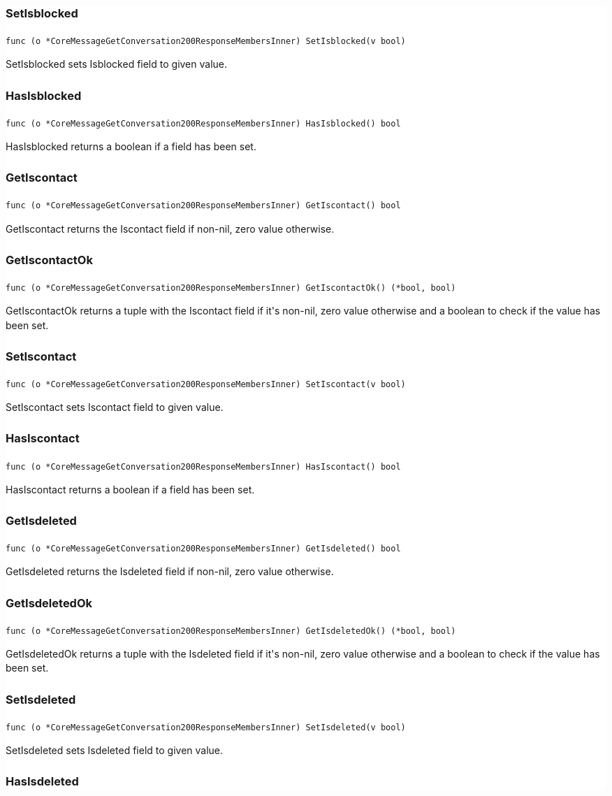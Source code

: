 ### SetIsblocked

`func (o *CoreMessageGetConversation200ResponseMembersInner) SetIsblocked(v bool)`

SetIsblocked sets Isblocked field to given value.

### HasIsblocked

`func (o *CoreMessageGetConversation200ResponseMembersInner) HasIsblocked() bool`

HasIsblocked returns a boolean if a field has been set.

### GetIscontact

`func (o *CoreMessageGetConversation200ResponseMembersInner) GetIscontact() bool`

GetIscontact returns the Iscontact field if non-nil, zero value otherwise.

### GetIscontactOk

`func (o *CoreMessageGetConversation200ResponseMembersInner) GetIscontactOk() (*bool, bool)`

GetIscontactOk returns a tuple with the Iscontact field if it's non-nil, zero value otherwise
and a boolean to check if the value has been set.

### SetIscontact

`func (o *CoreMessageGetConversation200ResponseMembersInner) SetIscontact(v bool)`

SetIscontact sets Iscontact field to given value.

### HasIscontact

`func (o *CoreMessageGetConversation200ResponseMembersInner) HasIscontact() bool`

HasIscontact returns a boolean if a field has been set.

### GetIsdeleted

`func (o *CoreMessageGetConversation200ResponseMembersInner) GetIsdeleted() bool`

GetIsdeleted returns the Isdeleted field if non-nil, zero value otherwise.

### GetIsdeletedOk

`func (o *CoreMessageGetConversation200ResponseMembersInner) GetIsdeletedOk() (*bool, bool)`

GetIsdeletedOk returns a tuple with the Isdeleted field if it's non-nil, zero value otherwise
and a boolean to check if the value has been set.

### SetIsdeleted

`func (o *CoreMessageGetConversation200ResponseMembersInner) SetIsdeleted(v bool)`

SetIsdeleted sets Isdeleted field to given value.

### HasIsdeleted
